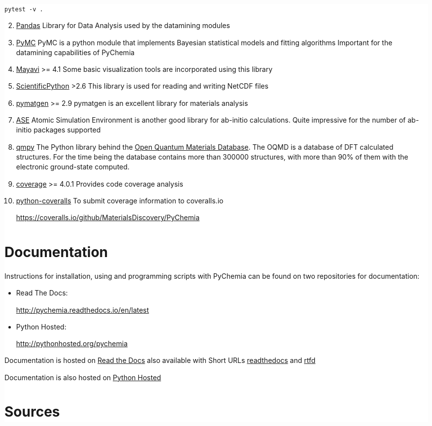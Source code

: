     pytest -v .

2.  [Pandas](http://pandas.pydata.org/ "Pandas")
    Library for Data Analysis used by the datamining modules

3.  [PyMC](http://pymc-devs.github.io/pymc/index.html)
    PyMC is a python module that implements Bayesian statistical models
    and fitting algorithms
    Important for the datamining capabilities of PyChemia

4.  [Mayavi](http://docs.enthought.com/mayavi/mayavi/ "Mayavi") >= 4.1
    Some basic visualization tools are incorporated using this library

5.  [ScientificPython](http://dirac.cnrs-orleans.fr/plone/software/scientificpython/overview/ "Scientific Python") >2.6
    This library is used for reading and writing NetCDF files

6.  [pymatgen](http://www.pymatgen.org "pymatgen") >= 2.9
    pymatgen is an excellent library for materials analysis

7.  [ASE](https://wiki.fysik.dtu.dk/ase/ "Atomic Simulation Environment")
    Atomic Simulation Environment is another good library for ab-initio calculations.
    Quite impressive for the number of ab-initio packages supported

8.  [qmpy](http://oqmd.org/static/docs/index.html "qmpy")
    The Python library behind the [Open Quantum Materials Database](http://oqmd.org).
    The OQMD is a database of DFT calculated structures.
    For the time being the database contains more than 300000 structures, with more than
    90% of them with the electronic ground-state computed.

9. [coverage](https://bitbucket.org/ned/coveragepy) >= 4.0.1
    Provides code coverage analysis

10. [python-coveralls](https://github.com/z4r/python-coveralls)
    To submit coverage information to coveralls.io

    https://coveralls.io/github/MaterialsDiscovery/PyChemia

Documentation
=============

Instructions for installation, using and programming scripts with PyChemia
can be found on two repositories for documentation:

* Read The Docs:

   http://pychemia.readthedocs.io/en/latest

* Python Hosted:

   http://pythonhosted.org/pychemia

Documentation is hosted on [Read the Docs](https://readthedocs.org/projects/pychemia/) also available with Short URLs [readthedocs](http://pychemia.readthedocs.io) and [rtfd](http://pychemia.rtfd.io)

Documentation is also hosted on [Python Hosted](http://pythonhosted.org/pychemia/index.html)

Sources
=======
